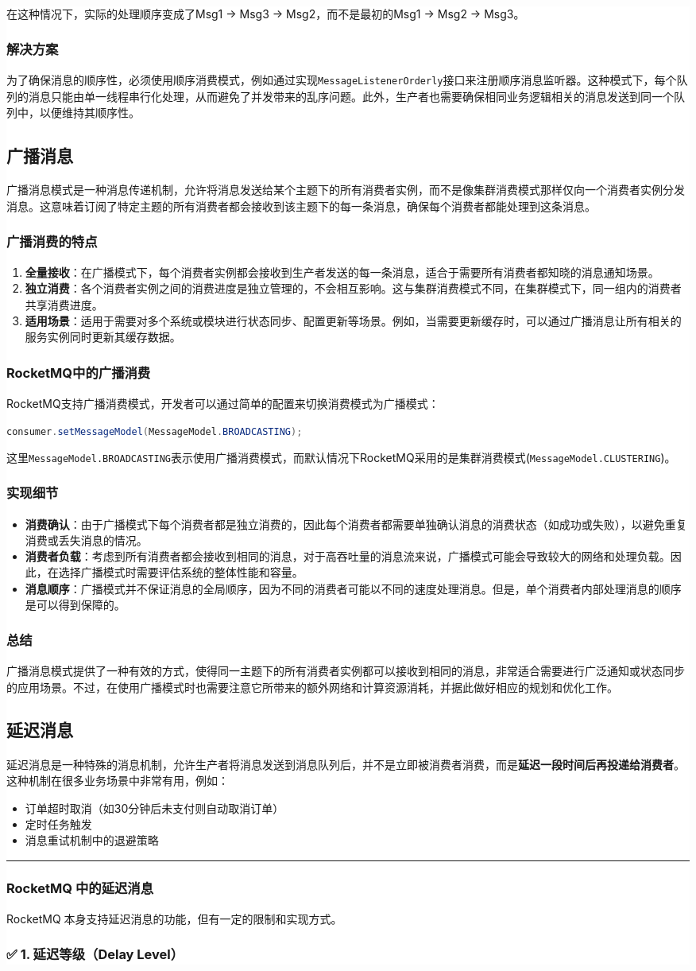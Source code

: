 在这种情况下，实际的处理顺序变成了Msg1 -> Msg3 -> Msg2，而不是最初的Msg1 -> Msg2 -> Msg3。

### 解决方案
为了确保消息的顺序性，必须使用顺序消费模式，例如通过实现`MessageListenerOrderly`接口来注册顺序消息监听器。这种模式下，每个队列的消息只能由单一线程串行化处理，从而避免了并发带来的乱序问题。此外，生产者也需要确保相同业务逻辑相关的消息发送到同一个队列中，以便维持其顺序性。



## 广播消息

广播消息模式是一种消息传递机制，允许将消息发送给某个主题下的所有消费者实例，而不是像集群消费模式那样仅向一个消费者实例分发消息。这意味着订阅了特定主题的所有消费者都会接收到该主题下的每一条消息，确保每个消费者都能处理到这条消息。

### 广播消费的特点

1. **全量接收**：在广播模式下，每个消费者实例都会接收到生产者发送的每一条消息，适合于需要所有消费者都知晓的消息通知场景。
2. **独立消费**：各个消费者实例之间的消费进度是独立管理的，不会相互影响。这与集群消费模式不同，在集群模式下，同一组内的消费者共享消费进度。
3. **适用场景**：适用于需要对多个系统或模块进行状态同步、配置更新等场景。例如，当需要更新缓存时，可以通过广播消息让所有相关的服务实例同时更新其缓存数据。

### RocketMQ中的广播消费

RocketMQ支持广播消费模式，开发者可以通过简单的配置来切换消费模式为广播模式：

```java
consumer.setMessageModel(MessageModel.BROADCASTING);
```

这里`MessageModel.BROADCASTING`表示使用广播消费模式，而默认情况下RocketMQ采用的是集群消费模式(`MessageModel.CLUSTERING`)。

### 实现细节

- **消费确认**：由于广播模式下每个消费者都是独立消费的，因此每个消费者都需要单独确认消息的消费状态（如成功或失败），以避免重复消费或丢失消息的情况。
- **消费者负载**：考虑到所有消费者都会接收到相同的消息，对于高吞吐量的消息流来说，广播模式可能会导致较大的网络和处理负载。因此，在选择广播模式时需要评估系统的整体性能和容量。
- **消息顺序**：广播模式并不保证消息的全局顺序，因为不同的消费者可能以不同的速度处理消息。但是，单个消费者内部处理消息的顺序是可以得到保障的。

### 总结

广播消息模式提供了一种有效的方式，使得同一主题下的所有消费者实例都可以接收到相同的消息，非常适合需要进行广泛通知或状态同步的应用场景。不过，在使用广播模式时也需要注意它所带来的额外网络和计算资源消耗，并据此做好相应的规划和优化工作。

## 延迟消息

延迟消息是一种特殊的消息机制，允许生产者将消息发送到消息队列后，并不是立即被消费者消费，而是**延迟一段时间后再投递给消费者**。这种机制在很多业务场景中非常有用，例如：

- 订单超时取消（如30分钟后未支付则自动取消订单）
- 定时任务触发
- 消息重试机制中的退避策略

---

### RocketMQ 中的延迟消息

RocketMQ 本身支持延迟消息的功能，但有一定的限制和实现方式。

### ✅ **1. 延迟等级（Delay Level）**
